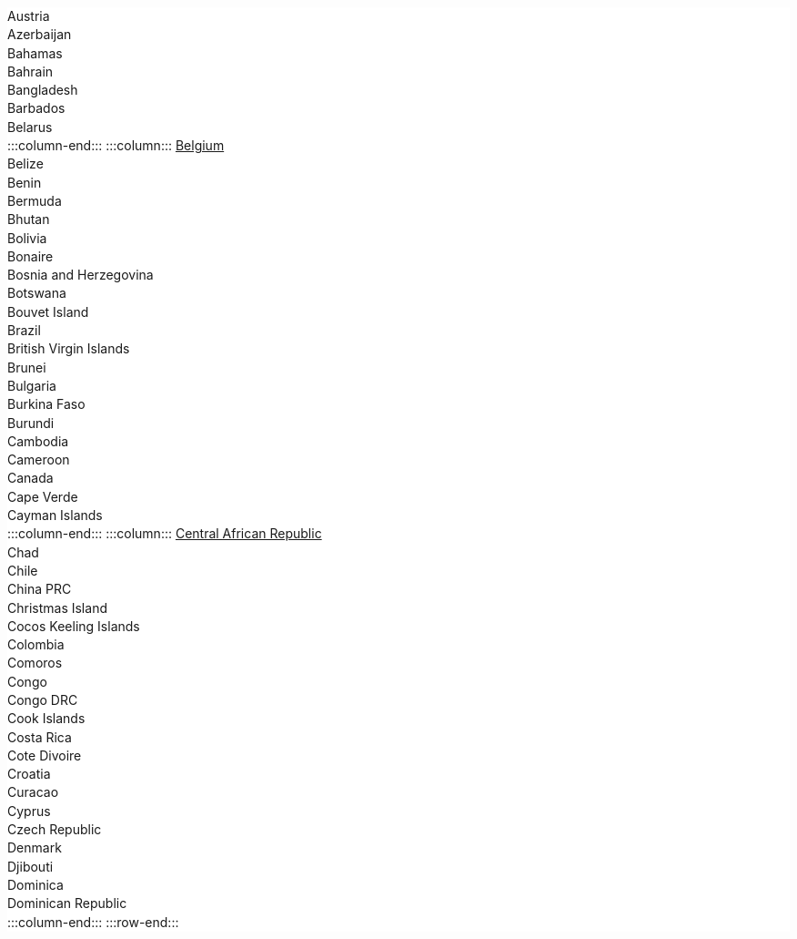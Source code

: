Austria  
Azerbaijan  
Bahamas  
Bahrain  
Bangladesh  
Barbados  
Belarus  
   :::column-end:::
   :::column:::
[Belgium](#belgium)  
Belize  
Benin  
Bermuda  
Bhutan  
Bolivia  
Bonaire  
Bosnia and Herzegovina  
Botswana  
Bouvet Island  
Brazil  
British Virgin Islands  
Brunei  
Bulgaria  
Burkina Faso  
Burundi  
Cambodia  
Cameroon  
Canada  
Cape Verde  
Cayman Islands  
   :::column-end:::
   :::column:::
[Central African Republic](#central-african-republic)  
Chad  
Chile  
China PRC  
Christmas Island  
Cocos Keeling Islands  
Colombia  
Comoros  
Congo  
Congo DRC  
Cook Islands  
Costa Rica  
Cote Divoire  
Croatia  
Curacao  
Cyprus  
Czech Republic  
Denmark  
Djibouti  
Dominica  
Dominican Republic  
   :::column-end:::
:::row-end:::
